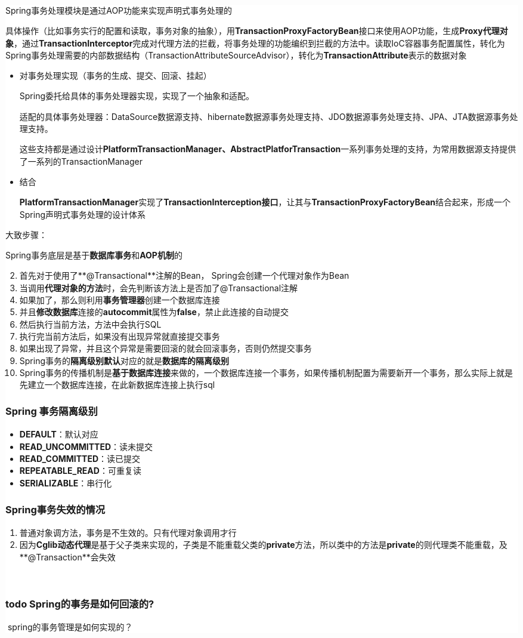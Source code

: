   Spring事务处理模块是通过AOP功能来实现声明式事务处理的

  具体操作（比如事务实行的配置和读取，事务对象的抽象），用**TransactionProxyFactoryBean**接口来使用AOP功能，生成**Proxy代理对象**，通过**TransactionInterceptor**完成对代理方法的拦截，将事务处理的功能编织到拦截的方法中。读取IoC容器事务配置属性，转化为Spring事务处理需要的内部数据结构（TransactionAttributeSourceAdvisor），转化为**TransactionAttribute**表示的数据对象

- 对事务处理实现（事务的生成、提交、回滚、挂起）

  Spring委托给具体的事务处理器实现，实现了一个抽象和适配。

  适配的具体事务处理器：DataSource数据源支持、hibernate数据源事务处理支持、JDO数据源事务处理支持、JPA、JTA数据源事务处理支持。

  这些支持都是通过设计**PlatformTransactionManager、AbstractPlatforTransaction**一系列事务处理的支持，为常用数据源支持提供了一系列的TransactionManager

- 结合

  **PlatformTransactionManager**实现了**TransactionInterception接口**，让其与**TransactionProxyFactoryBean**结合起来，形成一个Spring声明式事务处理的设计体系



大致步骤：

Spring事务底层是基于**数据库事务**和**AOP机制**的

2. 首先对于使用了**@Transactional**注解的Bean， Spring会创建一个代理对象作为Bean
3. 当调用**代理对象的方法**时，会先判断该方法上是否加了@Transactional注解
4. 如果加了，那么则利用**事务管理器**创建一个数据库连接
5. 并且**修改数据库**连接的**autocommit**属性为**false**，禁止此连接的自动提交
6. 然后执行当前方法，方法中会执行SQL
7. 执行完当前方法后，如果没有出现异常就直接提交事务
8. 如果出现了异常，并且这个异常是需要回滚的就会回滚事务，否则仍然提交事务
9. Spring事务的**隔离级别默认**对应的就是**数据库的隔离级别**
11. Spring事务的传播机制是**基于数据库连接**来做的，一个数据库连接一个事务，如果传播机制配置为需要新开一个事务，那么实际上就是先建立一个数据库连接，在此新数据库连接上执行sql



### Spring 事务隔离级别

+ **DEFAULT**：默认对应
+ **READ_UNCOMMITTED**：读未提交
+ **READ_COMMITTED**：读已提交
+ **REPEATABLE_READ**：可重复读
+ **SERIALIZABLE**：串行化



### Spring事务失效的情况

1. 普通对象调方法，事务是不生效的。只有代理对象调用才行
2. 因为**Cglib动态代理**是基于父子类来实现的，子类是不能重载父类的**private**方法，所以类中的方法是**private**的则代理类不能重载，及**@Transaction**会失效

​	

### todo Spring的事务是如何回滚的?

​		spring的事务管理是如何实现的？
